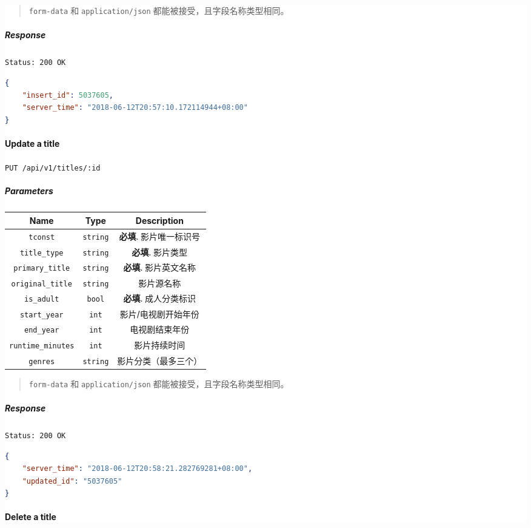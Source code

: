 > `form-data` 和 `application/json` 都能被接受，且字段名称类型相同。
 
##### Response

```text
Status: 200 OK
```

```json
{
    "insert_id": 5037605,
    "server_time": "2018-06-12T20:57:10.172114944+08:00"
}
```

#### Update a title

```api
PUT /api/v1/titles/:id
```

##### Parameters

| Name | Type | Description |
|:----:|:----:| :-----: |
|`tconst`| `string`| **必填**. 影片唯一标识号|
|`title_type`| `string`| **必填**. 影片类型|
|`primary_title`| `string`| **必填**. 影片英文名称|
|`original_title`| `string`| 影片源名称|
|`is_adult`| `bool`| **必填**. 成人分类标识 |
|`start_year`| `int`| 影片/电视剧开始年份|
|`end_year`| `int`| 电视剧结束年份|
|`runtime_minutes`| `int`| 影片持续时间|
|`genres`| `string`| 影片分类（最多三个）|

> `form-data` 和 `application/json` 都能被接受，且字段名称类型相同。
 
##### Response

```text
Status: 200 OK
```

```json
{
    "server_time": "2018-06-12T20:58:21.282769281+08:00",
    "updated_id": "5037605"
}
```

#### Delete a title
